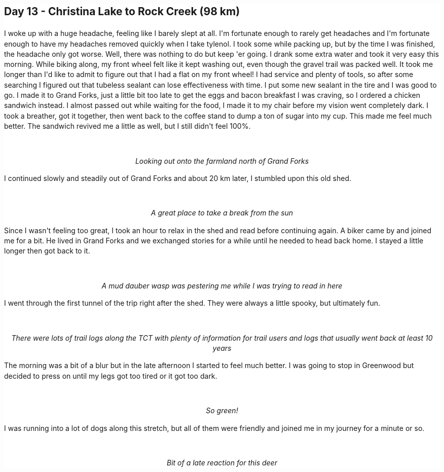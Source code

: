 <iframe height='405' width='590' frameborder='0' allowtransparency='true' scrolling='no' src='https://www.strava.com/activities/5696931540/embed/993934083ef6021afed1897d357c61e04770fc5b'></iframe>

## Day 13 - Christina Lake to Rock Creek (98 km)
I woke up with a huge headache, feeling like I barely slept at all. I'm fortunate enough to rarely get headaches and I'm fortunate enough to have my headaches removed quickly when I take tylenol. I took some while packing up, but by the time I was finished, the headache only got worse. Well, there was nothing to do but keep 'er going. I drank some extra water and took it very easy this morning. While biking along, my front wheel felt like it kept washing out, even though the gravel trail was packed well. It took me longer than I'd like to admit to figure out that I had a flat on my front wheel! I had service and plenty of tools, so after some searching I figured out that tubeless sealant can lose effectiveness with time. I put some new sealant in the tire and I was good to go. I made it to Grand Forks, just a little bit too late to get the eggs and bacon breakfast I was craving, so I ordered a chicken sandwich instead. I almost passed out while waiting for the food, I made it to my chair before my vision went completely dark. I took a breather, got it together, then went back to the coffee stand to dump a ton of sugar into my cup. This made me feel much better. The sandwich revived me a little as well, but I still didn't feel 100%.

<img src="static/website/bikeTripImages/day13-view.jpg" alt="" width="80%"/>
<p style="text-align: center;"><i>Looking out onto the farmland north of Grand Forks</i></p>

I continued slowly and steadily out of Grand Forks and about 20 km later, I stumbled upon this old shed.

<img src="static/website/bikeTripImages/day13-shed.jpg" alt="" width="60%"/>
<p style="text-align: center;"><i>A great place to take a break from the sun</i></p>

Since I wasn't feeling too great, I took an hour to relax in the shed and read before continuing again. A biker came by and joined me for a bit. He lived in Grand Forks and we exchanged stories for a while until he needed to head back home. I stayed a little longer then got back to it.

<img src="static/website/bikeTripImages/day13-insideshed.jpg" alt="" width="60%"/>
<p style="text-align: center;"><i>A mud dauber wasp was pestering me while I was trying to read in here</i></p>

I went through the first tunnel of the trip right after the shed. They were always a little spooky, but ultimately fun.

<img src="static/website/bikeTripImages/day13-traillog.jpg" alt="" width="60%"/>
<p style="text-align: center;"><i>There were lots of trail logs along the TCT with plenty of information for trail users and logs that usually went back at least 10 years</i></p>

The morning was a bit of a blur but in the late afternoon I started to feel much better. I was going to stop in Greenwood but decided to press on until my legs got too tired or it got too dark.

<img src="static/website/bikeTripImages/day13-green.jpg" alt="" width="80%"/>
<p style="text-align: center;"><i>So green!</i></p>

I was running into a lot of dogs along this stretch, but all of them were friendly and joined me in my journey for a minute or so.

<img src="static/website/bikeTripImages/day13-deer.jpg" alt="" width="80%"/>
<p style="text-align: center;"><i>Bit of a late reaction for this deer</i></p>
